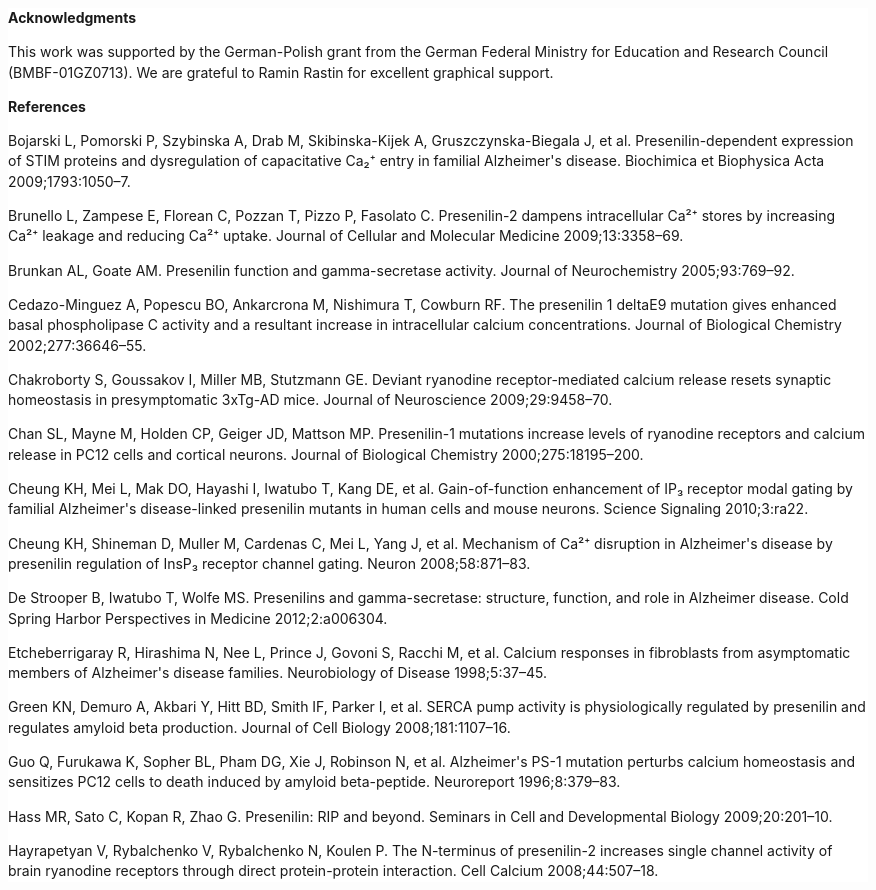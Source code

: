 **Acknowledgments**

This work was supported by the German-Polish grant from the German Federal Ministry for Education and Research Council (BMBF-01GZ0713). We are grateful to Ramin Rastin for excellent graphical support.

**References**

Bojarski L, Pomorski P, Szybinska A, Drab M, Skibinska-Kijek A, Gruszczynska-Biegala J, et al. Presenilin-dependent expression of STIM proteins and dysregulation of capacitative Ca₂⁺ entry in familial Alzheimer's disease. Biochimica et Biophysica Acta 2009;1793:1050–7.

Brunello L, Zampese E, Florean C, Pozzan T, Pizzo P, Fasolato C. Presenilin-2 dampens intracellular Ca²⁺ stores by increasing Ca²⁺ leakage and reducing Ca²⁺ uptake. Journal of Cellular and Molecular Medicine 2009;13:3358–69.

Brunkan AL, Goate AM. Presenilin function and gamma-secretase activity. Journal of Neurochemistry 2005;93:769–92.

Cedazo-Minguez A, Popescu BO, Ankarcrona M, Nishimura T, Cowburn RF. The presenilin 1 deltaE9 mutation gives enhanced basal phospholipase C activity and a resultant increase in intracellular calcium concentrations. Journal of Biological Chemistry 2002;277:36646–55.

Chakroborty S, Goussakov I, Miller MB, Stutzmann GE. Deviant ryanodine receptor-mediated calcium release resets synaptic homeostasis in presymptomatic 3xTg-AD mice. Journal of Neuroscience 2009;29:9458–70.

Chan SL, Mayne M, Holden CP, Geiger JD, Mattson MP. Presenilin-1 mutations increase levels of ryanodine receptors and calcium release in PC12 cells and cortical neurons. Journal of Biological Chemistry 2000;275:18195–200.

Cheung KH, Mei L, Mak DO, Hayashi I, Iwatubo T, Kang DE, et al. Gain-of-function enhancement of IP₃ receptor modal gating by familial Alzheimer's disease-linked presenilin mutants in human cells and mouse neurons. Science Signaling 2010;3:ra22.

Cheung KH, Shineman D, Muller M, Cardenas C, Mei L, Yang J, et al. Mechanism of Ca²⁺ disruption in Alzheimer's disease by presenilin regulation of InsP₃ receptor channel gating. Neuron 2008;58:871–83.

De Strooper B, Iwatubo T, Wolfe MS. Presenilins and gamma-secretase: structure, function, and role in Alzheimer disease. Cold Spring Harbor Perspectives in Medicine 2012;2:a006304.

Etcheberrigaray R, Hirashima N, Nee L, Prince J, Govoni S, Racchi M, et al. Calcium responses in fibroblasts from asymptomatic members of Alzheimer's disease families. Neurobiology of Disease 1998;5:37–45.

Green KN, Demuro A, Akbari Y, Hitt BD, Smith IF, Parker I, et al. SERCA pump activity is physiologically regulated by presenilin and regulates amyloid beta production. Journal of Cell Biology 2008;181:1107–16.

Guo Q, Furukawa K, Sopher BL, Pham DG, Xie J, Robinson N, et al. Alzheimer's PS-1 mutation perturbs calcium homeostasis and sensitizes PC12 cells to death induced by amyloid beta-peptide. Neuroreport 1996;8:379–83.

Hass MR, Sato C, Kopan R, Zhao G. Presenilin: RIP and beyond. Seminars in Cell and Developmental Biology 2009;20:201–10.

Hayrapetyan V, Rybalchenko V, Rybalchenko N, Koulen P. The N-terminus of presenilin-2 increases single channel activity of brain ryanodine receptors through direct protein-protein interaction. Cell Calcium 2008;44:507–18.
